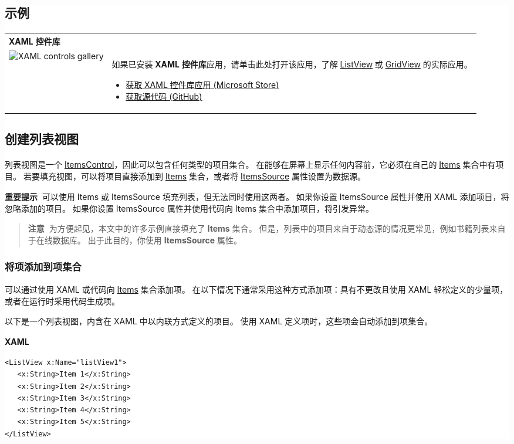 ## <a name="examples"></a>示例

<table>
<th align="left">XAML 控件库<th>
<tr>
<td><img src="images/xaml-controls-gallery-sm.png" alt="XAML controls gallery"></img></td>
<td>
    <p>如果已安装 <strong style="font-weight: semi-bold">XAML 控件库</strong>应用，请单击此处打开该应用，了解 <a href="xamlcontrolsgallery:/item/ListView">ListView</a> 或 <a href="xamlcontrolsgallery:/item/GridView">GridView</a> 的实际应用。</p>
    <ul>
    <li><a href="https://www.microsoft.com/store/productId/9MSVH128X2ZT">获取 XAML 控件库应用 (Microsoft Store)</a></li>
    <li><a href="https://github.com/Microsoft/Windows-universal-samples/tree/master/Samples/XamlUIBasics">获取源代码 (GitHub)</a></li>
    </ul>
</td>
</tr>
</table>

## <a name="create-a-list-view"></a>创建列表视图

列表视图是一个 [ItemsControl](https://msdn.microsoft.com/library/windows/apps/windows.ui.xaml.controls.itemscontrol.aspx)，因此可以包含任何类型的项目集合。 在能够在屏幕上显示任何内容前，它必须在自己的 [Items](https://msdn.microsoft.com/library/windows/apps/windows.ui.xaml.controls.itemscontrol.items.aspx) 集合中有项目。 若要填充视图，可以将项目直接添加到 [Items](https://msdn.microsoft.com/library/windows/apps/windows.ui.xaml.controls.itemscontrol.items.aspx) 集合，或者将 [ItemsSource](https://msdn.microsoft.com/library/windows/apps/windows.ui.xaml.controls.itemscontrol.itemssource.aspx) 属性设置为数据源。 

**重要提示**&nbsp;&nbsp;可以使用 Items 或 ItemsSource 填充列表，但无法同时使用这两者。 如果你设置 ItemsSource 属性并使用 XAML 添加项目，将忽略添加的项目。 如果你设置 ItemsSource 属性并使用代码向 Items 集合中添加项目，将引发异常。

> **注意**&nbsp;&nbsp;为方便起见，本文中的许多示例直接填充了 **Items** 集合。 但是，列表中的项目来自于动态源的情况更常见，例如书籍列表来自于在线数据库。 出于此目的，你使用 **ItemsSource** 属性。 

### <a name="add-items-to-the-items-collection"></a>将项添加到项集合

可以通过使用 XAML 或代码向 [Items](https://msdn.microsoft.com/library/windows/apps/windows.ui.xaml.controls.itemscontrol.items.aspx) 集合添加项。 在以下情况下通常采用这种方式添加项：具有不更改且使用 XAML 轻松定义的少量项，或者在运行时采用代码生成项。 

以下是一个列表视图，内含在 XAML 中以内联方式定义的项目。 使用 XAML 定义项时，这些项会自动添加到项集合。

**XAML**
```xaml
<ListView x:Name="listView1"> 
   <x:String>Item 1</x:String> 
   <x:String>Item 2</x:String> 
   <x:String>Item 3</x:String> 
   <x:String>Item 4</x:String> 
   <x:String>Item 5</x:String> 
</ListView>  
```
